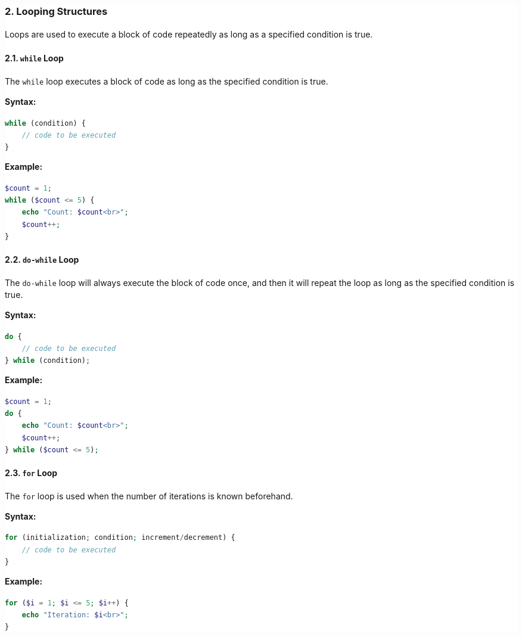 ### 2. **Looping Structures**
Loops are used to execute a block of code repeatedly as long as a specified condition is true.

#### 2.1. **`while` Loop**
The `while` loop executes a block of code as long as the specified condition is true.

**Syntax:**
```php
while (condition) {
    // code to be executed
}
```

**Example:**
```php
$count = 1;
while ($count <= 5) {
    echo "Count: $count<br>";
    $count++;
}
```

#### 2.2. **`do-while` Loop**
The `do-while` loop will always execute the block of code once, and then it will repeat the loop as long as the specified condition is true.

**Syntax:**
```php
do {
    // code to be executed
} while (condition);
```

**Example:**
```php
$count = 1;
do {
    echo "Count: $count<br>";
    $count++;
} while ($count <= 5);
```

#### 2.3. **`for` Loop**
The `for` loop is used when the number of iterations is known beforehand.

**Syntax:**
```php
for (initialization; condition; increment/decrement) {
    // code to be executed
}
```

**Example:**
```php
for ($i = 1; $i <= 5; $i++) {
    echo "Iteration: $i<br>";
}
```
